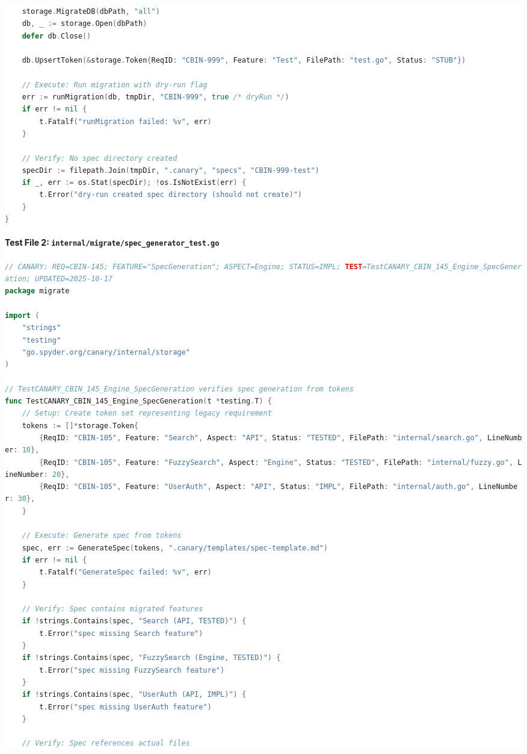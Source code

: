 ```go
	storage.MigrateDB(dbPath, "all")
	db, _ := storage.Open(dbPath)
	defer db.Close()

	db.UpsertToken(&storage.Token{ReqID: "CBIN-999", Feature: "Test", FilePath: "test.go", Status: "STUB"})

	// Execute: Run migration with dry-run flag
	err := runMigration(db, tmpDir, "CBIN-999", true /* dryRun */)
	if err != nil {
		t.Fatalf("runMigration failed: %v", err)
	}

	// Verify: No spec directory created
	specDir := filepath.Join(tmpDir, ".canary", "specs", "CBIN-999-test")
	if _, err := os.Stat(specDir); !os.IsNotExist(err) {
		t.Error("dry-run created spec directory (should not create)")
	}
}
```

#### Test File 2: `internal/migrate/spec_generator_test.go`

```go
// CANARY: REQ=CBIN-145; FEATURE="SpecGeneration"; ASPECT=Engine; STATUS=IMPL; TEST=TestCANARY_CBIN_145_Engine_SpecGeneration; UPDATED=2025-10-17
package migrate

import (
	"strings"
	"testing"
	"go.spyder.org/canary/internal/storage"
)

// TestCANARY_CBIN_145_Engine_SpecGeneration verifies spec generation from tokens
func TestCANARY_CBIN_145_Engine_SpecGeneration(t *testing.T) {
	// Setup: Create token set representing legacy requirement
	tokens := []*storage.Token{
		{ReqID: "CBIN-105", Feature: "Search", Aspect: "API", Status: "TESTED", FilePath: "internal/search.go", LineNumber: 10},
		{ReqID: "CBIN-105", Feature: "FuzzySearch", Aspect: "Engine", Status: "TESTED", FilePath: "internal/fuzzy.go", LineNumber: 20},
		{ReqID: "CBIN-105", Feature: "UserAuth", Aspect: "API", Status: "IMPL", FilePath: "internal/auth.go", LineNumber: 30},
	}

	// Execute: Generate spec from tokens
	spec, err := GenerateSpec(tokens, ".canary/templates/spec-template.md")
	if err != nil {
		t.Fatalf("GenerateSpec failed: %v", err)
	}

	// Verify: Spec contains migrated features
	if !strings.Contains(spec, "Search (API, TESTED)") {
		t.Error("spec missing Search feature")
	}
	if !strings.Contains(spec, "FuzzySearch (Engine, TESTED)") {
		t.Error("spec missing FuzzySearch feature")
	}
	if !strings.Contains(spec, "UserAuth (API, IMPL)") {
		t.Error("spec missing UserAuth feature")
	}

	// Verify: Spec references actual files
```